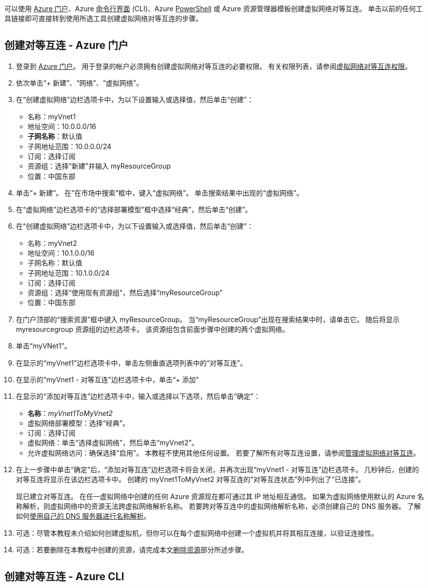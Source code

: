 
可以使用 [Azure 门户](#portal)、Azure [命令行界面](#cli) (CLI)、Azure [PowerShell](#powershell) 或 Azure 资源管理器模板创建虚拟网络对等互连。 单击以前的任何工具链接即可直接转到使用所选工具创建虚拟网络对等互连的步骤。



<a name="portal"></a>
## <a name="create-peering---azure-portal"></a>创建对等互连 - Azure 门户

1. 登录到 [Azure 门户](https://portal.azure.cn)。 用于登录的帐户必须拥有创建虚拟网络对等互连的必要权限。 有关权限列表，请参阅[虚拟网络对等互连权限](virtual-network-manage-peering.md#requirements-and-constraints)。
2. 依次单击“+ 新建”、“网络”、“虚拟网络”。
3. 在“创建虚拟网络”边栏选项卡中，为以下设置输入或选择值，然后单击“创建”：
    - 名称：myVnet1
    - 地址空间：10.0.0.0/16
    - **子网名称**：默认值
    - 子网地址范围：10.0.0.0/24
    - 订阅：选择订阅
    - 资源组：选择“新建”并输入 myResourceGroup
    - 位置：中国东部
4. 单击“+ 新建”。 在“在市场中搜索”框中，键入“虚拟网络”。 单击搜索结果中出现的“虚拟网络”。 
5. 在“虚拟网络”边栏选项卡的“选择部署模型”框中选择“经典”，然后单击“创建”。
6. 在“创建虚拟网络”边栏选项卡中，为以下设置输入或选择值，然后单击“创建”：
    - 名称：myVnet2
    - 地址空间：10.1.0.0/16
    - 子网名称：默认值
    - 子网地址范围：10.1.0.0/24
    - 订阅：选择订阅
    - 资源组：选择“使用现有资源组”，然后选择“myResourceGroup”
    - 位置：中国东部
7. 在门户顶部的“搜索资源”框中键入 myResourceGroup。 当“myResourceGroup”出现在搜索结果中时，请单击它。 随后将显示 myresourcegroup 资源组的边栏选项卡。 该资源组包含前面步骤中创建的两个虚拟网络。
8. 单击“myVNet1”。
9. 在显示的“myVnet1”边栏选项卡中，单击左侧垂直选项列表中的“对等互连”。
10. 在显示的“myVnet1 - 对等互连”边栏选项卡中，单击“+ 添加”
11. 在显示的“添加对等互连”边栏选项卡中，输入或选择以下选项，然后单击“确定”：
     - **名称**：*myVnet1ToMyVnet2*
     - 虚拟网络部署模型：选择“经典”。 
     - 订阅：选择订阅
     - 虚拟网络：单击“选择虚拟网络”，然后单击“myVnet2”。
     - 允许虚拟网络访问：确保选择“启用”。
    本教程不使用其他任何设置。 若要了解所有对等互连设置，请参阅[管理虚拟网络对等互连](virtual-network-manage-peering.md#create-a-peering)。
12. 在上一步骤中单击“确定”后，“添加对等互连”边栏选项卡将会关闭，并再次出现“myVnet1 - 对等互连”边栏选项卡。 几秒钟后，创建的对等互连将显示在该边栏选项卡中。 创建的 myVnet1ToMyVnet2 对等互连的“对等互连状态”列中列出了“已连接”。

    现已建立对等互连。 在任一虚拟网络中创建的任何 Azure 资源现在都可通过其 IP 地址相互通信。 如果为虚拟网络使用默认的 Azure 名称解析，则虚拟网络中的资源无法跨虚拟网络解析名称。 若要跨对等互连中的虚拟网络解析名称，必须创建自己的 DNS 服务器。 了解如何[使用自己的 DNS 服务器进行名称解析](virtual-networks-name-resolution-for-vms-and-role-instances.md#name-resolution-that-uses-your-own-dns-server)。
13. 可选：尽管本教程未介绍如何创建虚拟机，但你可以在每个虚拟网络中创建一个虚拟机并将其相互连接，以验证连接性。
14. 可选：若要删除在本教程中创建的资源，请完成本文[删除资源](#delete-portal)部分所述步骤。

<a name="cli"></a>
## <a name="create-peering---azure-cli"></a>创建对等互连 - Azure CLI
